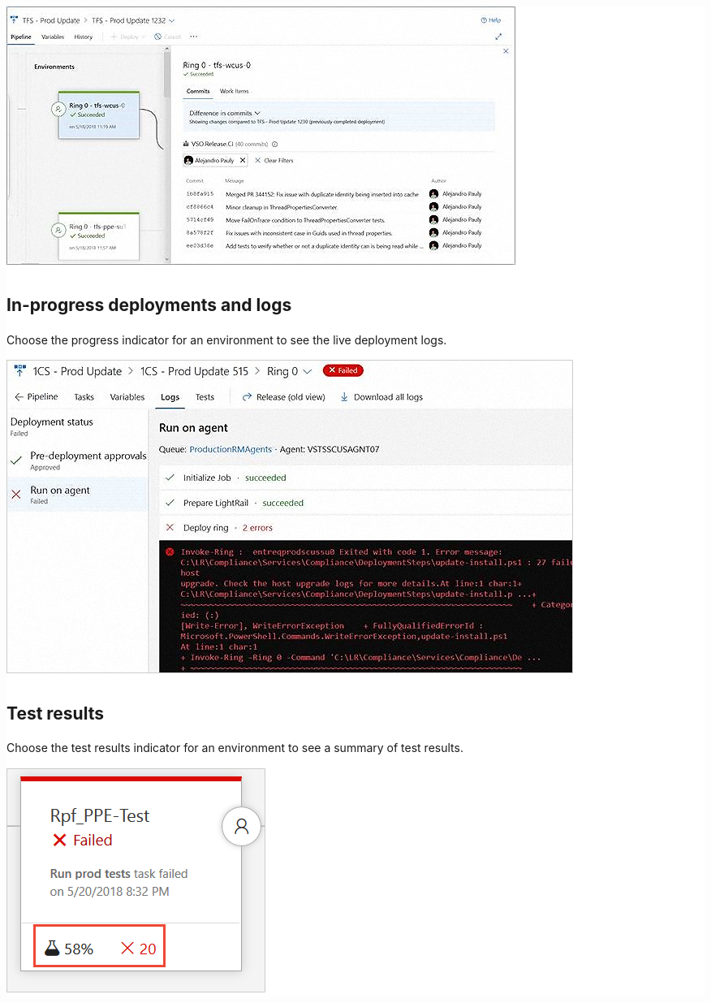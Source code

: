 ![Commits and workitems panel](_img/new-release-summary/commits.png)

## In-progress deployments and logs

Choose the progress indicator for an environment to see the live deployment logs.

![Logs panel](_img/new-release-summary/logs.png)

## Test results

Choose the test results indicator for an environment to see a summary of test results.

![Test results link](_img/new-release-summary/tests-link.png)
